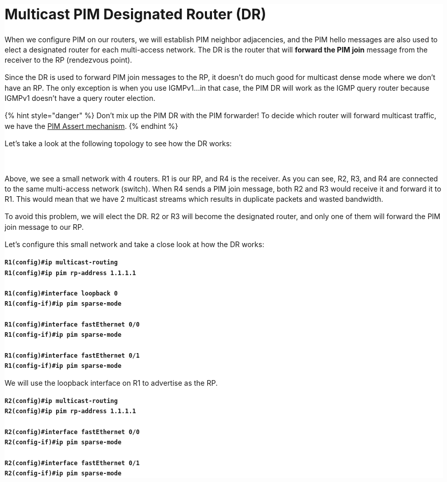 # Multicast PIM Designated Router (DR)

When we configure PIM on our routers, we will establish PIM neighbor adjacencies, and the PIM hello messages are also used to elect a designated router for each multi-access network. The DR is the router that will **forward the PIM join** message from the receiver to the RP (rendezvous point).

Since the DR is used to forward PIM join messages to the RP, it doesn’t do much good for multicast dense mode where we don’t have an RP. The only exception is when you use IGMPv1…in that case, the PIM DR will work as the IGMP query router because IGMPv1 doesn’t have a query router election.

{% hint style="danger" %}
Don’t mix up the PIM DR with the PIM forwarder! To decide which router will forward multicast traffic, we have the [PIM Assert mechanism](https://networklessons.com/cisco/ccnp-encor-350-401/multicast-pim-assert-explained).
{% endhint %}

Let’s take a look at the following topology to see  how the DR works:

<figure><img src="https://cdn.networklessons.com/wp-content/uploads/2013/03/multicast-pim-dr.png" alt=""><figcaption></figcaption></figure>

Above, we see a small network with 4 routers. R1 is our RP, and R4 is the receiver. As you can see, R2, R3, and R4 are connected to the same multi-access network (switch). When R4 sends a PIM join message, both R2 and R3 would receive it and forward it to R1. This would mean that we have 2 multicast streams which results in duplicate packets and wasted bandwidth.

To avoid this problem, we will elect the DR. R2 or R3 will become the designated router, and only one of them will forward the PIM join message to our RP.

Let’s configure this small network and take a close look at how the DR works:

<pre><code><strong>R1(config)#ip multicast-routing
</strong><strong>R1(config)#ip pim rp-address 1.1.1.1
</strong>
<strong>R1(config)#interface loopback 0
</strong><strong>R1(config-if)#ip pim sparse-mode
</strong>
<strong>R1(config)#interface fastEthernet 0/0
</strong><strong>R1(config-if)#ip pim sparse-mode
</strong>
<strong>R1(config)#interface fastEthernet 0/1
</strong><strong>R1(config-if)#ip pim sparse-mode
</strong></code></pre>

We will use the loopback interface on R1 to advertise as the RP.

<pre><code><strong>R2(config)#ip multicast-routing
</strong><strong>R2(config)#ip pim rp-address 1.1.1.1 
</strong>
<strong>R2(config)#interface fastEthernet 0/0
</strong><strong>R2(config-if)#ip pim sparse-mode 
</strong>
<strong>R2(config)#interface fastEthernet 0/1
</strong><strong>R2(config-if)#ip pim sparse-mode
</strong></code></pre>
